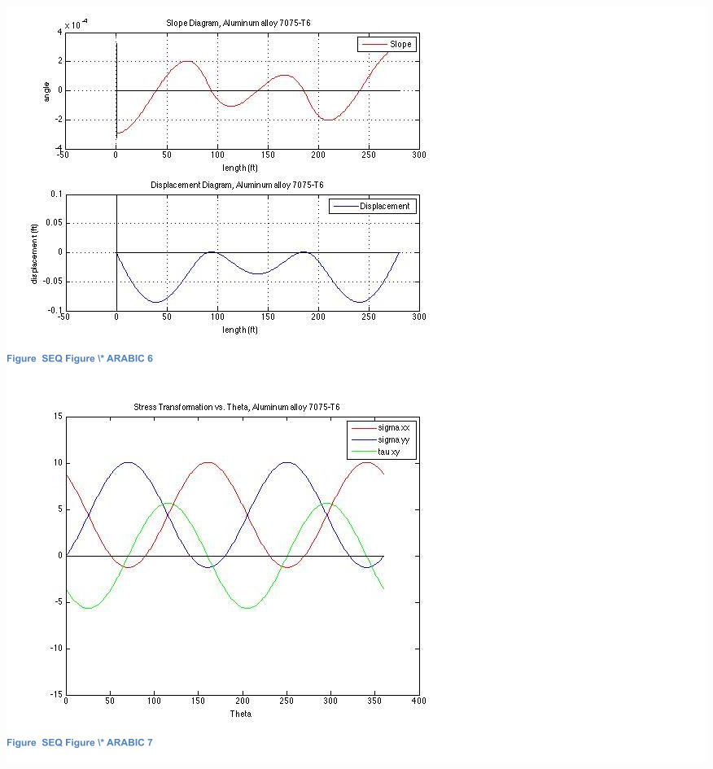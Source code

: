 ![Macintosh HD:Users:itaiaxelrad:Desktop:CE 251 Project:fig6.jpg](images/image132.jpg)![](images/image140.png)

![Macintosh HD:Users:itaiaxelrad:Desktop:CE 251 Project:fig7.jpg](images/image151.jpg)![](images/image131.png)
